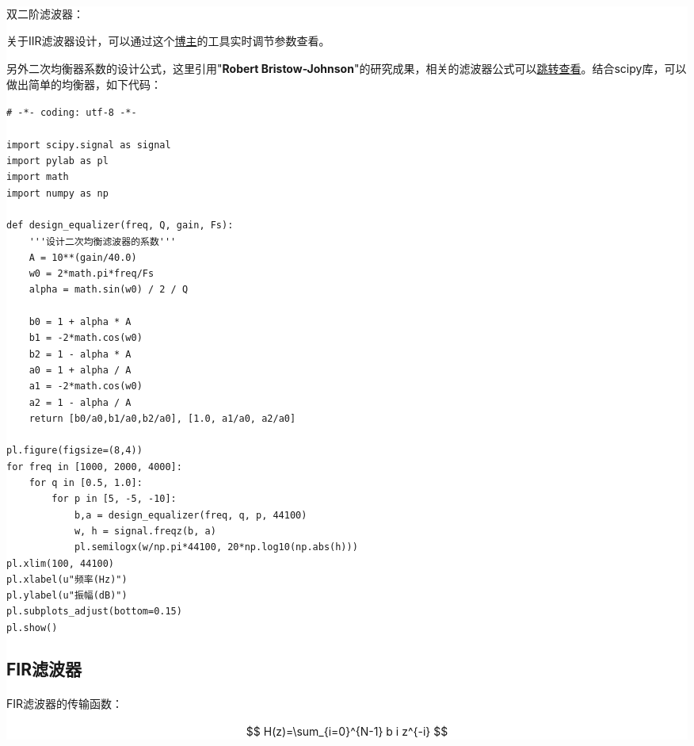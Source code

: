 双二阶滤波器：



关于IIR滤波器设计，可以通过这个[博主](https://borismus.github.io/filter-playground)的工具实时调节参数查看。

另外二次均衡器系数的设计公式，这里引用"**Robert Bristow-Johnson**"的研究成果，相关的滤波器公式可以[跳转查看](/doc/Audio-EQ-Cookbook-main/audio-eq-cookbook.html)。结合scipy库，可以做出简单的均衡器，如下代码：

```
# -*- coding: utf-8 -*-

import scipy.signal as signal
import pylab as pl
import math
import numpy as np

def design_equalizer(freq, Q, gain, Fs):
    '''设计二次均衡滤波器的系数'''
    A = 10**(gain/40.0)
    w0 = 2*math.pi*freq/Fs
    alpha = math.sin(w0) / 2 / Q
    
    b0 = 1 + alpha * A
    b1 = -2*math.cos(w0)
    b2 = 1 - alpha * A
    a0 = 1 + alpha / A
    a1 = -2*math.cos(w0)
    a2 = 1 - alpha / A
    return [b0/a0,b1/a0,b2/a0], [1.0, a1/a0, a2/a0]    
    
pl.figure(figsize=(8,4))
for freq in [1000, 2000, 4000]:  
    for q in [0.5, 1.0]:
        for p in [5, -5, -10]:
            b,a = design_equalizer(freq, q, p, 44100)
            w, h = signal.freqz(b, a)
            pl.semilogx(w/np.pi*44100, 20*np.log10(np.abs(h)))
pl.xlim(100, 44100)      
pl.xlabel(u"频率(Hz)")
pl.ylabel(u"振幅(dB)")
pl.subplots_adjust(bottom=0.15)
pl.show()
```



## FIR滤波器

FIR滤波器的传输函数：



$$
H(z)=\sum_{i=0}^{N-1} b i z^{-i}
$$
